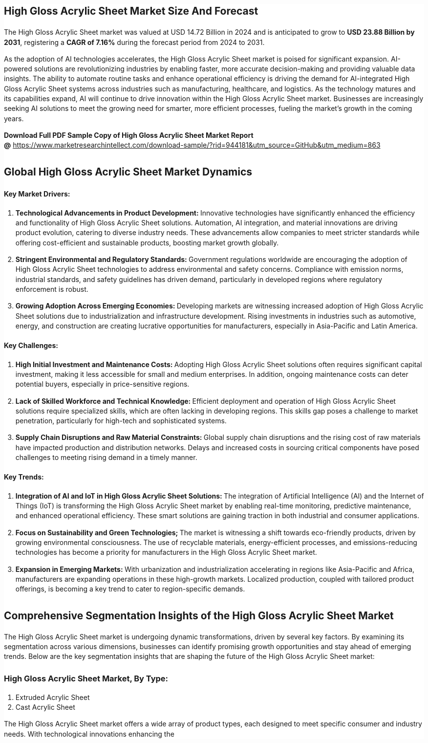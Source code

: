 <h2>High Gloss Acrylic Sheet Market Size And Forecast</h2><p>The High Gloss Acrylic Sheet market was valued at USD 14.72 Billion in 2024 and is anticipated to grow to <strong>USD 23.88 Billion by 2031</strong>, registering a <strong>CAGR of 7.16%</strong> during the forecast period from 2024 to 2031.</p><p>As the adoption of AI technologies accelerates, the High Gloss Acrylic Sheet market is poised for significant expansion. AI-powered solutions are revolutionizing industries by enabling faster, more accurate decision-making and providing valuable data insights. The ability to automate routine tasks and enhance operational efficiency is driving the demand for AI-integrated High Gloss Acrylic Sheet systems across industries such as manufacturing, healthcare, and logistics. As the technology matures and its capabilities expand, AI will continue to drive innovation within the High Gloss Acrylic Sheet market. Businesses are increasingly seeking AI solutions to meet the growing need for smarter, more efficient processes, fueling the market’s growth in the coming years.</p><p><strong>Download Full PDF Sample Copy of High Gloss Acrylic Sheet Market Report @</strong>&nbsp;<a href="https://www.marketresearchintellect.com/download-sample/?rid=944181&amp;utm_source=GitHub&amp;utm_medium=863">https://www.marketresearchintellect.com/download-sample/?rid=944181&amp;utm_source=GitHub&amp;utm_medium=863</a></p><h2>Global High Gloss Acrylic Sheet Market Dynamics</h2><h4><strong>Key Market Drivers:</strong></h4><ol><li><p><strong>Technological Advancements in Product Development:&nbsp;</strong>Innovative technologies have significantly enhanced the efficiency and functionality of High Gloss Acrylic Sheet solutions. Automation, AI integration, and material innovations are driving product evolution, catering to diverse industry needs. These advancements allow companies to meet stricter standards while offering cost-efficient and sustainable products, boosting market growth globally.</p></li><li><p><strong>Stringent Environmental and Regulatory Standards:&nbsp;</strong>Government regulations worldwide are encouraging the adoption of High Gloss Acrylic Sheet technologies to address environmental and safety concerns. Compliance with emission norms, industrial standards, and safety guidelines has driven demand, particularly in developed regions where regulatory enforcement is robust.</p></li><li><p><strong>Growing Adoption Across Emerging Economies:&nbsp;</strong>Developing markets are witnessing increased adoption of High Gloss Acrylic Sheet solutions due to industrialization and infrastructure development. Rising investments in industries such as automotive, energy, and construction are creating lucrative opportunities for manufacturers, especially in Asia-Pacific and Latin America.</p></li></ol><h4><strong>Key Challenges:</strong></h4><ol><li><p><strong>High Initial Investment and Maintenance Costs:&nbsp;</strong>Adopting High Gloss Acrylic Sheet solutions often requires significant capital investment, making it less accessible for small and medium enterprises. In addition, ongoing maintenance costs can deter potential buyers, especially in price-sensitive regions.</p></li><li><p><strong>Lack of Skilled Workforce and Technical Knowledge:&nbsp;</strong>Efficient deployment and operation of High Gloss Acrylic Sheet solutions require specialized skills, which are often lacking in developing regions. This skills gap poses a challenge to market penetration, particularly for high-tech and sophisticated systems.</p></li><li><p><strong>Supply Chain Disruptions and Raw Material Constraints:&nbsp;</strong>Global supply chain disruptions and the rising cost of raw materials have impacted production and distribution networks. Delays and increased costs in sourcing critical components have posed challenges to meeting rising demand in a timely manner.</p></li></ol><h4><strong>Key Trends:</strong></h4><ol><li><p><strong>Integration of AI and IoT in High Gloss Acrylic Sheet Solutions:&nbsp;</strong>The integration of Artificial Intelligence (AI) and the Internet of Things (IoT) is transforming the High Gloss Acrylic Sheet market by enabling real-time monitoring, predictive maintenance, and enhanced operational efficiency. These smart solutions are gaining traction in both industrial and consumer applications.</p></li><li><p><strong>Focus on Sustainability and Green Technologies;&nbsp;</strong>The market is witnessing a shift towards eco-friendly products, driven by growing environmental consciousness. The use of recyclable materials, energy-efficient processes, and emissions-reducing technologies has become a priority for manufacturers in the High Gloss Acrylic Sheet market.</p></li><li><p><strong>Expansion in Emerging Markets:&nbsp;</strong>With urbanization and industrialization accelerating in regions like Asia-Pacific and Africa, manufacturers are expanding operations in these high-growth markets. Localized production, coupled with tailored product offerings, is becoming a key trend to cater to region-specific demands.</p></li></ol><div class="article-main__content" data-test-id="publishing-text-block"><h2>Comprehensive Segmentation Insights of the High Gloss Acrylic Sheet Market</h2><p>The High Gloss Acrylic Sheet market is undergoing dynamic transformations, driven by several key factors. By examining its segmentation across various dimensions, businesses can identify promising growth opportunities and stay ahead of emerging trends. Below are the key segmentation insights that are shaping the future of the High Gloss Acrylic Sheet market:</p><h3><strong>High Gloss Acrylic Sheet Market, By Type:<br /></strong></h3><ol><li>Extruded Acrylic Sheet<li> Cast Acrylic Sheet</li></ol><p>The High Gloss Acrylic Sheet market offers a wide array of product types, each designed to meet specific consumer and industry needs. With technological innovations enhancing the